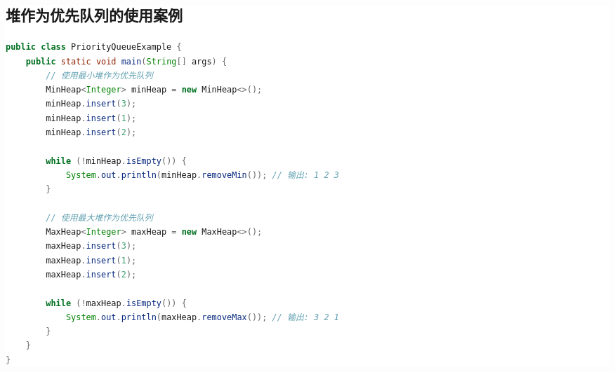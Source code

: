 ## 堆作为优先队列的使用案例
```java
public class PriorityQueueExample {
    public static void main(String[] args) {
        // 使用最小堆作为优先队列
        MinHeap<Integer> minHeap = new MinHeap<>();
        minHeap.insert(3);
        minHeap.insert(1);
        minHeap.insert(2);

        while (!minHeap.isEmpty()) {
            System.out.println(minHeap.removeMin()); // 输出: 1 2 3
        }

        // 使用最大堆作为优先队列
        MaxHeap<Integer> maxHeap = new MaxHeap<>();
        maxHeap.insert(3);
        maxHeap.insert(1);
        maxHeap.insert(2);

        while (!maxHeap.isEmpty()) {
            System.out.println(maxHeap.removeMax()); // 输出: 3 2 1
        }
    }
}
```




